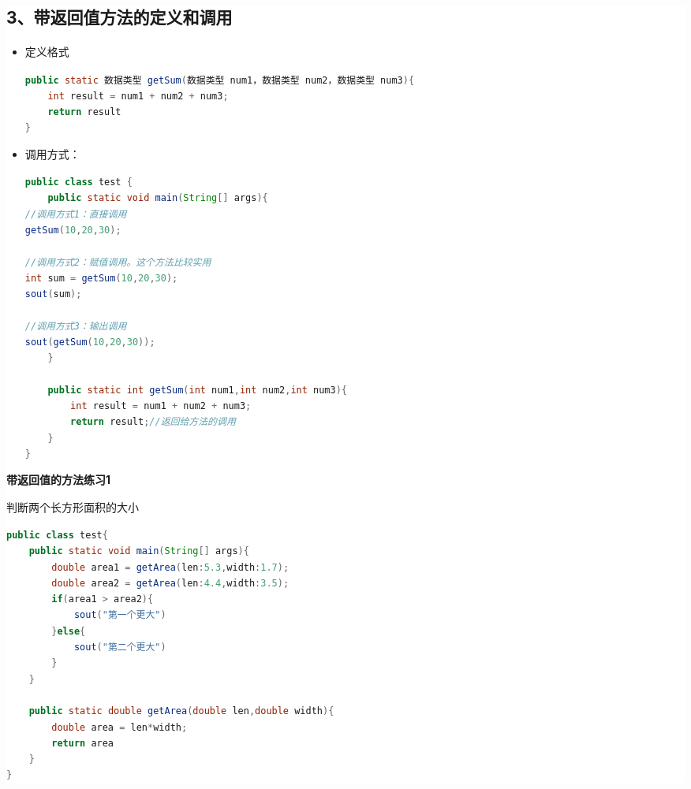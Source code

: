 ## 3、带返回值方法的定义和调用

- 定义格式

  ```java
  public static 数据类型 getSum(数据类型 num1，数据类型 num2，数据类型 num3){
      int result = num1 + num2 + num3;
      return result
  }
  ```

- 调用方式：

  ```java
  public class test {
      public static void main(String[] args){
  //调用方式1：直接调用
  getSum(10,20,30);
          
  //调用方式2：赋值调用。这个方法比较实用
  int sum = getSum(10,20,30);
  sout(sum);
          
  //调用方式3：输出调用
  sout(getSum(10,20,30));
      }
      
      public static int getSum(int num1,int num2,int num3){
          int result = num1 + num2 + num3;
          return result;//返回给方法的调用
      }
  }
  ```

**带返回值的方法练习1**

判断两个长方形面积的大小

```java
public class test{
	public static void main(String[] args){
        double area1 = getArea(len:5.3,width:1.7);
        double area2 = getArea(len:4.4,width:3.5);
        if(area1 > area2){
            sout("第一个更大")
        }else{
            sout("第二个更大")
        }
    }
    
    public static double getArea(double len,double width){
        double area = len*width;
        return area
    }
}
```
